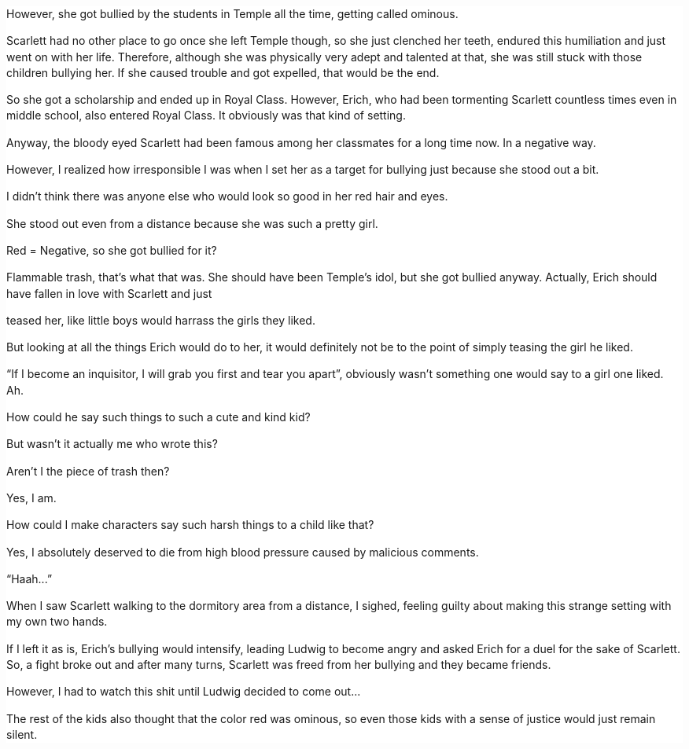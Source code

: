 However, she got bullied by the students in Temple all the time, getting called
ominous.

Scarlett had no other place to go once she left Temple though, so she just clenched
her teeth, endured this humiliation and just went on with her life. Therefore,
although she was physically very adept and talented at that, she was still stuck with
those children bullying her. If she caused trouble and got expelled, that would be the
end.

So she got a scholarship and ended up in Royal Class. However, Erich, who had been
tormenting Scarlett countless times even in middle school, also entered Royal Class.
It obviously was that kind of setting.

Anyway, the bloody eyed Scarlett had been famous among her classmates for a long
time now. In a negative way.

However, I realized how irresponsible I was when I set her as a target for bullying
just because she stood out a bit.

I didn’t think there was anyone else who would look so good in her red hair and eyes.

She stood out even from a distance because she was such a pretty girl.

Red = Negative, so she got bullied for it?

Flammable trash, that’s what that was. She should have been Temple’s idol, but she
got bullied anyway. Actually, Erich should have fallen in love with Scarlett and just

teased her, like little boys would harrass the girls they liked.

But looking at all the things Erich would do to her, it would definitely not be to the
point of simply teasing the girl he liked.

“If I become an inquisitor, I will grab you first and tear you apart”, obviously wasn’t
something one would say to a girl one liked. Ah.

How could he say such things to such a cute and kind kid?

But wasn’t it actually me who wrote this?

Aren’t I the piece of trash then?

Yes, I am.

How could I make characters say such harsh things to a child like that?

Yes, I absolutely deserved to die from high blood pressure caused by malicious
comments.

“Haah...”

When I saw Scarlett walking to the dormitory area from a distance, I sighed, feeling
guilty about making this strange setting with my own two hands.

If I left it as is, Erich’s bullying would intensify, leading Ludwig to become angry and
asked Erich for a duel for the sake of Scarlett. So, a fight broke out and after many
turns, Scarlett was freed from her bullying and they became friends.

However, I had to watch this shit until Ludwig decided to come out...

The rest of the kids also thought that the color red was ominous, so even those kids
with a sense of justice would just remain silent.
